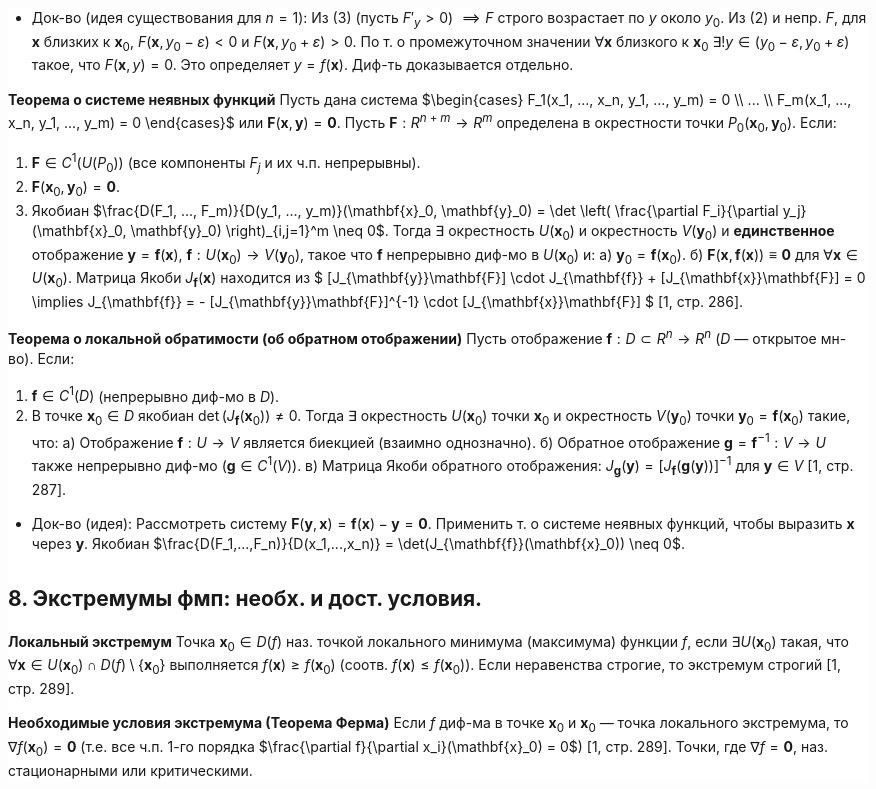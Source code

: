 * Док-во (идея существования для $n=1$): Из (3) (пусть $F'_y > 0$) $\implies F$ строго возрастает по $y$ около $y_0$. Из (2) и непр. $F$, для $\mathbf{x}$ близких к $\mathbf{x}_0$, $F(\mathbf{x}, y_0-\varepsilon) < 0$ и $F(\mathbf{x}, y_0+\varepsilon) > 0$. По т. о промежуточном значении $\forall \mathbf{x}$ близкого к $\mathbf{x}_0$ $\exists ! y \in (y_0-\varepsilon, y_0+\varepsilon)$ такое, что $F(\mathbf{x},y)=0$. Это определяет $y=f(\mathbf{x})$. Диф-ть доказывается отдельно.

**Теорема о системе неявных функций**
Пусть дана система $\begin{cases} F_1(x_1, ..., x_n, y_1, ..., y_m) = 0 \\ ... \\ F_m(x_1, ..., x_n, y_1, ..., y_m) = 0 \end{cases}$ или $\mathbf{F}(\mathbf{x}, \mathbf{y}) = \mathbf{0}$.
Пусть $\mathbf{F}: R^{n+m} \to R^m$ определена в окрестности точки $P_0(\mathbf{x}_0, \mathbf{y}_0)$. Если:

1. $\mathbf{F} \in C^1(U(P_0))$ (все компоненты $F_j$ и их ч.п. непрерывны).
2. $\mathbf{F}(\mathbf{x}_0, \mathbf{y}_0) = \mathbf{0}$.
3. Якобиан $\frac{D(F_1, ..., F_m)}{D(y_1, ..., y_m)}(\mathbf{x}_0, \mathbf{y}_0) = \det \left( \frac{\partial F_i}{\partial y_j}(\mathbf{x}_0, \mathbf{y}_0) \right)_{i,j=1}^m \neq 0$.
Тогда $\exists$ окрестность $U(\mathbf{x}_0)$ и окрестность $V(\mathbf{y}_0)$ и **единственное** отображение $\mathbf{y} = \mathbf{f}(\mathbf{x})$, $\mathbf{f}: U(\mathbf{x}_0) \to V(\mathbf{y}_0)$, такое что $\mathbf{f}$ непрерывно диф-мо в $U(\mathbf{x}_0)$ и:
а) $\mathbf{y}_0 = \mathbf{f}(\mathbf{x}_0)$.
б) $\mathbf{F}(\mathbf{x}, \mathbf{f}(\mathbf{x})) \equiv \mathbf{0}$ для $\forall \mathbf{x} \in U(\mathbf{x}_0)$.
Матрица Якоби $J_{\mathbf{f}}(\mathbf{x})$ находится из \$ [J_{\mathbf{y}}\mathbf{F}] \cdot J_{\mathbf{f}} + [J_{\mathbf{x}}\mathbf{F}] = 0 \implies J_{\mathbf{f}} = - [J_{\mathbf{y}}\mathbf{F}]^{-1} \cdot [J_{\mathbf{x}}\mathbf{F}] \$ [1, стр. 286].

**Теорема о локальной обратимости (об обратном отображении)**
Пусть отображение $\mathbf{f}: D \subset R^n \to R^n$ ($D$ — открытое мн-во). Если:

1. $\mathbf{f} \in C^1(D)$ (непрерывно диф-мо в $D$).
2. В точке $\mathbf{x}_0 \in D$ якобиан $\det(J_{\mathbf{f}}(\mathbf{x}_0)) \neq 0$.
Тогда $\exists$ окрестность $U(\mathbf{x}_0)$ точки $\mathbf{x}_0$ и окрестность $V(\mathbf{y}_0)$ точки $\mathbf{y}_0 = \mathbf{f}(\mathbf{x}_0)$ такие, что:
а) Отображение $\mathbf{f}: U \to V$ является биекцией (взаимно однозначно).
б) Обратное отображение $\mathbf{g} = \mathbf{f}^{-1}: V \to U$ также непрерывно диф-мо ($\mathbf{g} \in C^1(V)$).
в) Матрица Якоби обратного отображения: $J_{\mathbf{g}}(\mathbf{y}) = [J_{\mathbf{f}}(\mathbf{g}(\mathbf{y}))]^{-1}$ для $\mathbf{y} \in V$ [1, стр. 287].

* Док-во (идея): Рассмотреть систему $\mathbf{F}(\mathbf{y}, \mathbf{x}) = \mathbf{f}(\mathbf{x}) - \mathbf{y} = \mathbf{0}$. Применить т. о системе неявных функций, чтобы выразить $\mathbf{x}$ через $\mathbf{y}$. Якобиан $\frac{D(F_1,...,F_n)}{D(x_1,...,x_n)} = \det(J_{\mathbf{f}}(\mathbf{x}_0)) \neq 0$.


## 8. Экстремумы фмп: необх. и дост. условия.

**Локальный экстремум**
Точка $\mathbf{x}_0 \in D(f)$ наз. точкой локального минимума (максимума) функции $f$, если $\exists U(\mathbf{x}_0)$ такая, что $\forall \mathbf{x} \in U(\mathbf{x}_0) \cap D(f) \setminus \{\mathbf{x}_0\}$ выполняется $f(\mathbf{x}) \ge f(\mathbf{x}_0)$ (соотв. $f(\mathbf{x}) \le f(\mathbf{x}_0)$). Если неравенства строгие, то экстремум строгий [1, стр. 289].

**Необходимые условия экстремума (Теорема Ферма)**
Если $f$ диф-ма в точке $\mathbf{x}_0$ и $\mathbf{x}_0$ — точка локального экстремума, то $\nabla f(\mathbf{x}_0) = \mathbf{0}$ (т.е. все ч.п. 1-го порядка $\frac{\partial f}{\partial x_i}(\mathbf{x}_0) = 0$) [1, стр. 289].
Точки, где $\nabla f = \mathbf{0}$, наз. стационарными или критическими.


[^1]: matangus.pdf